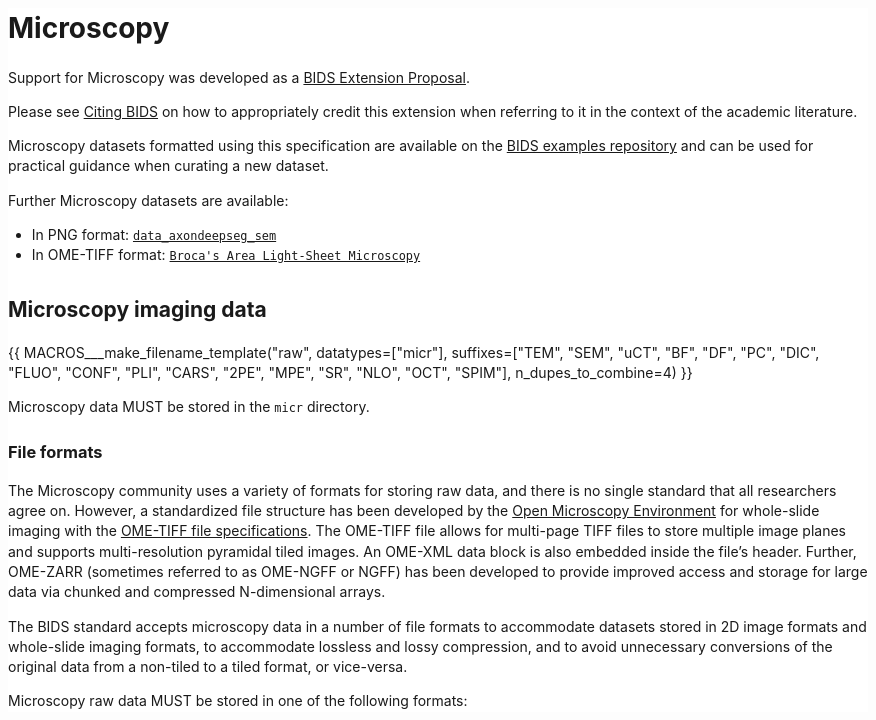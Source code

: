 # Microscopy

Support for Microscopy was developed as a
[BIDS Extension Proposal](../extensions.md#bids-extension-proposals).

Please see [Citing BIDS](../introduction.md#citing-bids) on how to appropriately
credit this extension when referring to it in the context of the academic
literature.

Microscopy datasets formatted using this specification are available on the
[BIDS examples repository](https://github.com/bids-standard/bids-examples#microscopy-datasets)
and can be used for practical guidance when curating a new dataset.

Further Microscopy datasets are available:

- In PNG format:
  [`data_axondeepseg_sem`](https://doi.org/10.5281/zenodo.5498378)
- In OME-TIFF format:
  [`Broca's Area Light-Sheet Microscopy`](https://doi.org/10.5281/zenodo.5517223)

## Microscopy imaging data



{{ MACROS___make_filename_template("raw", datatypes=["micr"], suffixes=["TEM", "SEM", "uCT", "BF", "DF",
"PC", "DIC", "FLUO", "CONF", "PLI", "CARS", "2PE", "MPE", "SR", "NLO", "OCT", "SPIM"], n_dupes_to_combine=4) }}

Microscopy data MUST be stored in the `micr` directory.

### File formats

The Microscopy community uses a variety of formats for storing raw data, and
there is no single standard that all researchers agree on. However, a
standardized file structure has been developed by the
[Open Microscopy Environment](https://www.openmicroscopy.org/) for whole-slide
imaging with the
[OME-TIFF file specifications](https://docs.openmicroscopy.org/ome-model/6.1.2/ome-tiff/file-structure.html).
The OME-TIFF file allows for multi-page TIFF files to store multiple image
planes and supports multi-resolution pyramidal tiled images. An OME-XML data
block is also embedded inside the file’s header. Further, OME-ZARR (sometimes
referred to as OME-NGFF or NGFF) has been developed to provide improved access
and storage for large data via chunked and compressed N-dimensional arrays.

The BIDS standard accepts microscopy data in a number of file formats to
accommodate datasets stored in 2D image formats and whole-slide imaging formats,
to accommodate lossless and lossy compression, and to avoid unnecessary
conversions of the original data from a non-tiled to a tiled format, or
vice-versa.

Microscopy raw data MUST be stored in one of the following formats:
